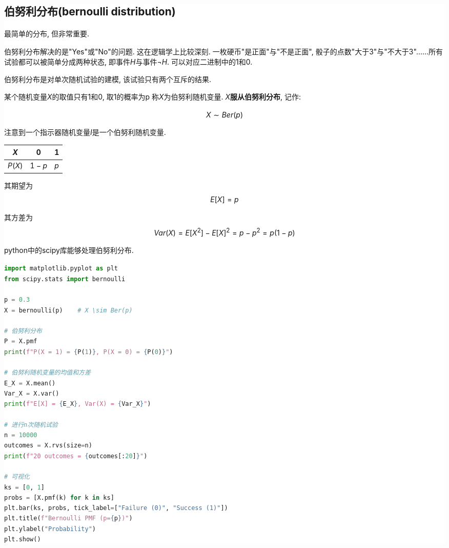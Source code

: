 ## 伯努利分布(bernoulli distribution)
最简单的分布, 但非常重要.

伯努利分布解决的是"Yes"或"No"的问题. 这在逻辑学上比较深刻. 一枚硬币"是正面"与"不是正面", 骰子的点数"大于3"与"不大于3"......所有试验都可以被简单分成两种状态, 即事件$H$与事件$\lnot H$. 可以对应二进制中的1和0.

伯努利分布是对单次随机试验的建模, 该试验只有两个互斥的结果.

某个随机变量$X$的取值只有1和0, 取1的概率为p 称$X$为伯努利随机变量. $X$**服从伯努利分布**, 记作: 

$$
X\sim Ber(p)
$$

注意到一个指示器随机变量$I$是一个伯努利随机变量.

|$X$|$0$|$1$|
|-|-|-|
|$P(X)$|$1-p$|$p$|

其期望为
$$
E[X] = p
$$

其方差为
$$
Var(X) = E[X^2] - E[X]^2 = p - p^2 = p(1-p)
$$

python中的scipy库能够处理伯努利分布.
```python
import matplotlib.pyplot as plt
from scipy.stats import bernoulli

p = 0.3
X = bernoulli(p)    # X \sim Ber(p)

# 伯努利分布
P = X.pmf
print(f"P(X = 1) = {P(1)}, P(X = 0) = {P(0)}")

# 伯努利随机变量的均值和方差
E_X = X.mean()
Var_X = X.var()
print(f"E[X] = {E_X}, Var(X) = {Var_X}")

# 进行n次随机试验
n = 10000
outcomes = X.rvs(size=n)
print(f"20 outcomes = {outcomes[:20]}")

# 可视化
ks = [0, 1]
probs = [X.pmf(k) for k in ks]
plt.bar(ks, probs, tick_label=["Failure (0)", "Success (1)"])
plt.title(f"Bernoulli PMF (p={p})")
plt.ylabel("Probability")
plt.show()
```
